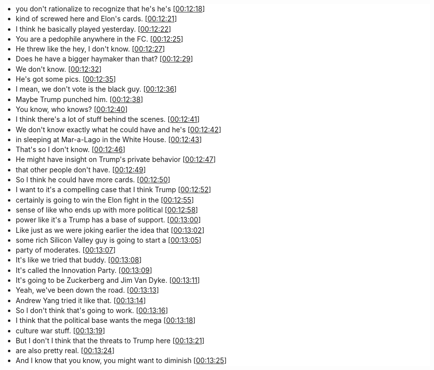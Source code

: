 *  you don't rationalize to recognize that he's he's [[00:12:18](https://www.youtube.com/watch?v=r3TNfIN17Ks&t=738.3000000000001s)]
*  kind of screwed here and Elon's cards. [[00:12:21](https://www.youtube.com/watch?v=r3TNfIN17Ks&t=741.1s)]
*  I think he basically played yesterday. [[00:12:22](https://www.youtube.com/watch?v=r3TNfIN17Ks&t=742.7s)]
*  You are a pedophile anywhere in the FC. [[00:12:25](https://www.youtube.com/watch?v=r3TNfIN17Ks&t=745.4000000000001s)]
*  He threw like the hey, I don't know. [[00:12:27](https://www.youtube.com/watch?v=r3TNfIN17Ks&t=747.6s)]
*  Does he have a bigger haymaker than that? [[00:12:29](https://www.youtube.com/watch?v=r3TNfIN17Ks&t=749.2s)]
*  We don't know. [[00:12:32](https://www.youtube.com/watch?v=r3TNfIN17Ks&t=752.8000000000001s)]
*  He's got some pics. [[00:12:35](https://www.youtube.com/watch?v=r3TNfIN17Ks&t=755.7s)]
*  I mean, we don't vote is the black guy. [[00:12:36](https://www.youtube.com/watch?v=r3TNfIN17Ks&t=756.6s)]
*  Maybe Trump punched him. [[00:12:38](https://www.youtube.com/watch?v=r3TNfIN17Ks&t=758.2s)]
*  You know, who knows? [[00:12:40](https://www.youtube.com/watch?v=r3TNfIN17Ks&t=760.4000000000001s)]
*  I think there's a lot of stuff behind the scenes. [[00:12:41](https://www.youtube.com/watch?v=r3TNfIN17Ks&t=761.2s)]
*  We don't know exactly what he could have and he's [[00:12:42](https://www.youtube.com/watch?v=r3TNfIN17Ks&t=762.5s)]
*  in sleeping at Mar-a-Lago in the White House. [[00:12:43](https://www.youtube.com/watch?v=r3TNfIN17Ks&t=763.9000000000001s)]
*  That's so I don't know. [[00:12:46](https://www.youtube.com/watch?v=r3TNfIN17Ks&t=766.2s)]
*  He might have insight on Trump's private behavior [[00:12:47](https://www.youtube.com/watch?v=r3TNfIN17Ks&t=767.2s)]
*  that other people don't have. [[00:12:49](https://www.youtube.com/watch?v=r3TNfIN17Ks&t=769.6s)]
*  So I think he could have more cards. [[00:12:50](https://www.youtube.com/watch?v=r3TNfIN17Ks&t=770.7s)]
*  I want to it's a compelling case that I think Trump [[00:12:52](https://www.youtube.com/watch?v=r3TNfIN17Ks&t=772.6s)]
*  certainly is going to win the Elon fight in the [[00:12:55](https://www.youtube.com/watch?v=r3TNfIN17Ks&t=775.8000000000001s)]
*  sense of like who ends up with more political [[00:12:58](https://www.youtube.com/watch?v=r3TNfIN17Ks&t=778.9s)]
*  power like it's a Trump has a base of support. [[00:13:00](https://www.youtube.com/watch?v=r3TNfIN17Ks&t=780.6s)]
*  Like just as we were joking earlier the idea that [[00:13:02](https://www.youtube.com/watch?v=r3TNfIN17Ks&t=782.8000000000001s)]
*  some rich Silicon Valley guy is going to start a [[00:13:05](https://www.youtube.com/watch?v=r3TNfIN17Ks&t=785.0s)]
*  party of moderates. [[00:13:07](https://www.youtube.com/watch?v=r3TNfIN17Ks&t=787.4s)]
*  It's like we tried that buddy. [[00:13:08](https://www.youtube.com/watch?v=r3TNfIN17Ks&t=788.4s)]
*  It's called the Innovation Party. [[00:13:09](https://www.youtube.com/watch?v=r3TNfIN17Ks&t=789.7s)]
*  It's going to be Zuckerberg and Jim Van Dyke. [[00:13:11](https://www.youtube.com/watch?v=r3TNfIN17Ks&t=791.2s)]
*  Yeah, we've been down the road. [[00:13:13](https://www.youtube.com/watch?v=r3TNfIN17Ks&t=793.3000000000001s)]
*  Andrew Yang tried it like that. [[00:13:14](https://www.youtube.com/watch?v=r3TNfIN17Ks&t=794.7s)]
*  So I don't think that's going to work. [[00:13:16](https://www.youtube.com/watch?v=r3TNfIN17Ks&t=796.9s)]
*  I think that the political base wants the mega [[00:13:18](https://www.youtube.com/watch?v=r3TNfIN17Ks&t=798.1s)]
*  culture war stuff. [[00:13:19](https://www.youtube.com/watch?v=r3TNfIN17Ks&t=799.9s)]
*  But I don't I think that the threats to Trump here [[00:13:21](https://www.youtube.com/watch?v=r3TNfIN17Ks&t=801.0s)]
*  are also pretty real. [[00:13:24](https://www.youtube.com/watch?v=r3TNfIN17Ks&t=804.5s)]
*  And I know that you know, you might want to diminish [[00:13:25](https://www.youtube.com/watch?v=r3TNfIN17Ks&t=805.6s)]